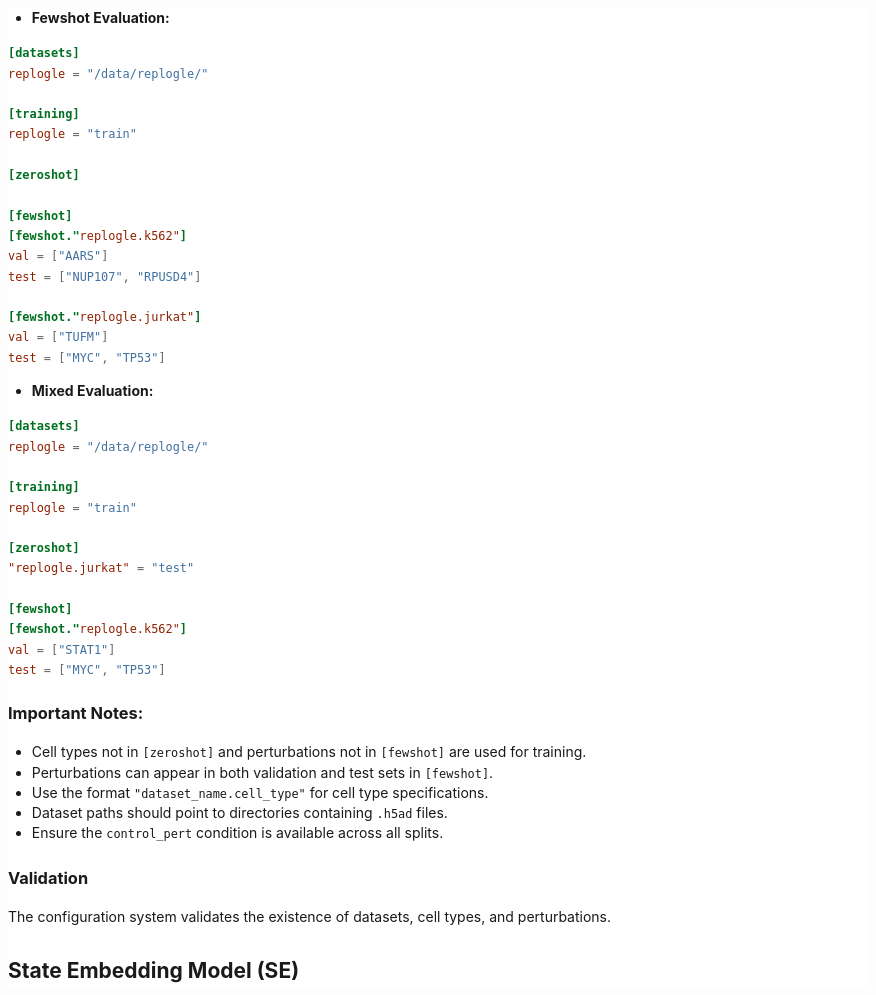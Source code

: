 *   **Fewshot Evaluation:**

```toml
[datasets]
replogle = "/data/replogle/"

[training]
replogle = "train"

[zeroshot]

[fewshot]
[fewshot."replogle.k562"]
val = ["AARS"]
test = ["NUP107", "RPUSD4"]

[fewshot."replogle.jurkat"]
val = ["TUFM"]
test = ["MYC", "TP53"]
```

*   **Mixed Evaluation:**

```toml
[datasets]
replogle = "/data/replogle/"

[training]
replogle = "train"

[zeroshot]
"replogle.jurkat" = "test"

[fewshot]
[fewshot."replogle.k562"]
val = ["STAT1"]
test = ["MYC", "TP53"]
```

### Important Notes:

*   Cell types not in `[zeroshot]` and perturbations not in `[fewshot]` are used for training.
*   Perturbations can appear in both validation and test sets in `[fewshot]`.
*   Use the format `"dataset_name.cell_type"` for cell type specifications.
*   Dataset paths should point to directories containing `.h5ad` files.
*   Ensure the `control_pert` condition is available across all splits.

### Validation

The configuration system validates the existence of datasets, cell types, and perturbations.

## State Embedding Model (SE)
